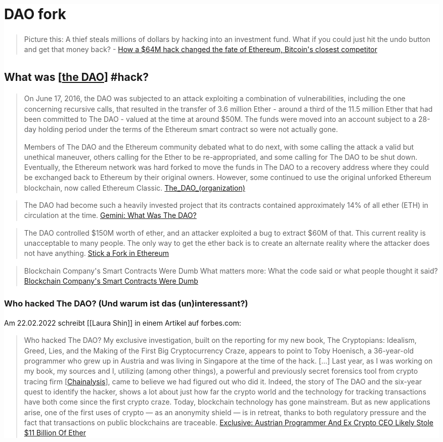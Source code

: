 # DAO fork

> Picture this: A thief steals millions of dollars by hacking into an investment fund. What if you could just hit the undo button and get that money back? - [How a $64M hack changed the fate of Ethereum, Bitcoin's closest competitor](https://www.cbc.ca/news/science/ethereum-hack-blockchain-fork-bitcoin-1.3719009)

## What was [[the DAO]] #hack?
> On June 17, 2016, the DAO was subjected to an attack exploiting a combination of vulnerabilities, including the one concerning recursive calls, that resulted in the transfer of 3.6 million Ether - around a third of the 11.5 million Ether that had been committed to The DAO - valued at the time at around $50M. The funds were moved into an account subject to a 28-day holding period under the terms of the Ethereum smart contract so were not actually gone.
>
> Members of The DAO and the Ethereum community debated what to do next, with some calling the attack a valid but unethical maneuver, others calling for the Ether to be re-appropriated, and some calling for The DAO to be shut down. Eventually, the Ethereum network was hard forked to move the funds in The DAO to a recovery address where they could be exchanged back to Ethereum by their original owners. However, some continued to use the original unforked Ethereum blockchain, now called Ethereum Classic. 
[The_DAO_(organization)](https://en.wikipedia.org/wiki/The_DAO_(organization))

> The DAO had become such a heavily invested project that its contracts contained approximately 14% of all ether (ETH) in circulation at the time. 
[Gemini: What Was The DAO?](https://www.gemini.com/cryptopedia/the-dao-hack-makerdao#section-the-dao-hack)

> The DAO controlled $150M worth of ether, and an attacker exploited a bug to extract $60M of that. This current reality is unacceptable to many people.
> The only way to get the ether back is to create an alternate reality where the attacker does not have anything.
[Stick a Fork in Ethereum](https://elaineou.com/2016/07/18/stick-a-fork-in-ethereum/)

> Blockchain Company's Smart Contracts Were Dumb
> What matters more: What the code said or what people thought it said?
[Blockchain Company's Smart Contracts Were Dumb](https://www.bloomberg.com/opinion/articles/2016-06-17/blockchain-company-s-smart-contracts-were-dumb)

### Who hacked The DAO? (Und warum ist das (un)interessant?)
Am 22.02.2022 schreibt [[Laura Shin]] in einem Artikel auf forbes.com:
> Who hacked The DAO? My exclusive investigation, built on the reporting for my new book, The Cryptopians: Idealism, Greed, Lies, and the Making of the First Big Cryptocurrency Craze, appears to point to Toby Hoenisch, a 36-year-old programmer who grew up in Austria and was living in Singapore at the time of the hack. [...] Last year, as I was working on my book, my sources and I, utilizing (among other things), a powerful and previously secret forensics tool from crypto tracing firm [[Chainalysis]], came to believe we had figured out who did it. Indeed, the story of The DAO and the six-year quest to identify the hacker, shows a lot about just how far the crypto world and the technology for tracking transactions have both come since the first crypto craze. Today, blockchain technology has gone mainstream. But as new applications arise, one of the first uses of crypto — as an anonymity shield — is in retreat, thanks to both regulatory pressure and the fact that transactions on public blockchains are traceable.
[Exclusive: Austrian Programmer And Ex Crypto CEO Likely Stole $11 Billion Of Ether](https://www.forbes.com/sites/laurashin/2022/02/22/exclusive-austrian-programmer-and-ex-crypto-ceo-likely-stole-11-billion-of-ether/)


[eth-website]: https://ethereum.org
[carbonvote-website]: http://v1.carbonvote.com/
[eth-history]: https://ethereum.org/en/history/#dao-fork
[eth-governance]: https://ethereum.org/en/governance/#dao-fork
[//begin]: # "Autogenerated link references for markdown compatibility"
[the DAO]: <The DAO.md> "The DAO"
[Chainalysis]: Chainalysis.md "Chainalysis"
[Ethereum]: Ethereum.md "Ethereum"
[Ether whales]: <Ether whales.md> "Ether whales"
[//end]: # "Autogenerated link references"